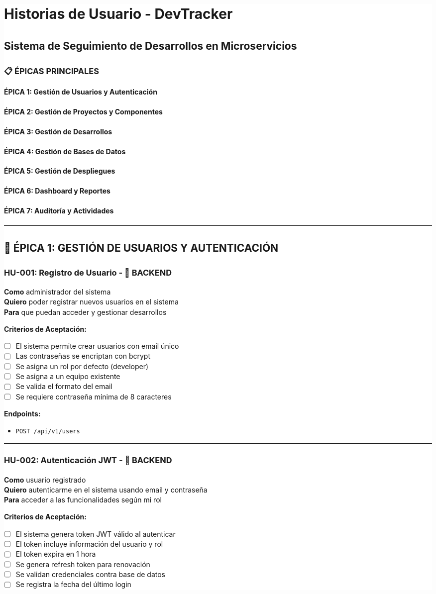 # Historias de Usuario - DevTracker
## Sistema de Seguimiento de Desarrollos en Microservicios

### **📋 ÉPICAS PRINCIPALES**

#### **ÉPICA 1: Gestión de Usuarios y Autenticación**
#### **ÉPICA 2: Gestión de Proyectos y Componentes**
#### **ÉPICA 3: Gestión de Desarrollos**
#### **ÉPICA 4: Gestión de Bases de Datos**
#### **ÉPICA 5: Gestión de Despliegues**
#### **ÉPICA 6: Dashboard y Reportes**
#### **ÉPICA 7: Auditoría y Actividades**

---

## **👥 ÉPICA 1: GESTIÓN DE USUARIOS Y AUTENTICACIÓN**

### **HU-001: Registro de Usuario** - 🔧 **BACKEND**
**Como** administrador del sistema  
**Quiero** poder registrar nuevos usuarios en el sistema  
**Para** que puedan acceder y gestionar desarrollos

**Criterios de Aceptación:**
- [ ] El sistema permite crear usuarios con email único
- [ ] Las contraseñas se encriptan con bcrypt
- [ ] Se asigna un rol por defecto (developer)
- [ ] Se asigna a un equipo existente
- [ ] Se valida el formato del email
- [ ] Se requiere contraseña mínima de 8 caracteres

**Endpoints:**
- `POST /api/v1/users`

---

### **HU-002: Autenticación JWT** - 🔧 **BACKEND**
**Como** usuario registrado  
**Quiero** autenticarme en el sistema usando email y contraseña  
**Para** acceder a las funcionalidades según mi rol

**Criterios de Aceptación:**
- [ ] El sistema genera token JWT válido al autenticar
- [ ] El token incluye información del usuario y rol
- [ ] El token expira en 1 hora
- [ ] Se genera refresh token para renovación
- [ ] Se validan credenciales contra base de datos
- [ ] Se registra la fecha del último login
